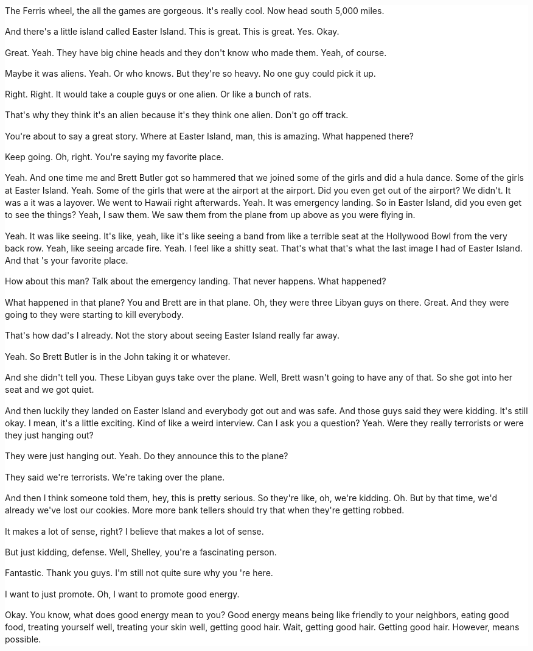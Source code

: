 The Ferris wheel, the all the games are gorgeous. It's really cool. Now head south 5,000 miles.

And there's a little island called Easter Island. This is great. This is great. Yes. Okay.

Great. Yeah. They have big chine heads and they don't know who made them. Yeah, of course.

Maybe it was aliens. Yeah. Or who knows. But they're so heavy. No one guy could pick it up.

Right. Right. It would take a couple guys or one alien. Or like a bunch of rats.

That's why they think it's an alien because it's they think one alien. Don't go off track.

You're about to say a great story. Where at Easter Island, man, this is amazing. What happened there?

Keep going. Oh, right. You're saying my favorite place.

Yeah. And one time me and Brett Butler got so hammered that we joined some of the girls and did a hula dance. Some of the girls at Easter Island. Yeah. Some of the girls that were at the airport at the airport. Did you even get out of the airport? We didn't. It was a it was a layover. We went to Hawaii right afterwards. Yeah. It was emergency landing. So in Easter Island, did you even get to see the things? Yeah, I saw them. We saw them from the plane from up above as you were flying in.

Yeah. It was like seeing. It's like, yeah, like it's like seeing a band from like a terrible seat at the Hollywood Bowl from the very back row. Yeah, like seeing arcade fire. Yeah. I feel like a shitty seat. That's what that's what the last image I had of Easter Island. And that 's your favorite place.

How about this man? Talk about the emergency landing. That never happens. What happened?

What happened in that plane? You and Brett are in that plane. Oh, they were three Libyan guys on there. Great. And they were going to they were starting to kill everybody.

That's how dad's I already. Not the story about seeing Easter Island really far away.

Yeah. So Brett Butler is in the John taking it or whatever.

And she didn't tell you. These Libyan guys take over the plane. Well, Brett wasn't going to have any of that. So she got into her seat and we got quiet.

And then luckily they landed on Easter Island and everybody got out and was safe. And those guys said they were kidding. It's still okay. I mean, it's a little exciting. Kind of like a weird interview. Can I ask you a question? Yeah. Were they really terrorists or were they just hanging out?

They were just hanging out. Yeah. Do they announce this to the plane?

They said we're terrorists. We're taking over the plane.

And then I think someone told them, hey, this is pretty serious. So they're like, oh, we're kidding. Oh. But by that time, we'd already we've lost our cookies. More more bank tellers should try that when they're getting robbed.

It makes a lot of sense, right? I believe that makes a lot of sense.

But just kidding, defense. Well, Shelley, you're a fascinating person.

Fantastic. Thank you guys. I'm still not quite sure why you 're here.

I want to just promote. Oh, I want to promote good energy.

Okay. You know, what does good energy mean to you? Good energy means being like friendly to your neighbors, eating good food, treating yourself well, treating your skin well, getting good hair. Wait, getting good hair. Getting good hair. However, means possible.
